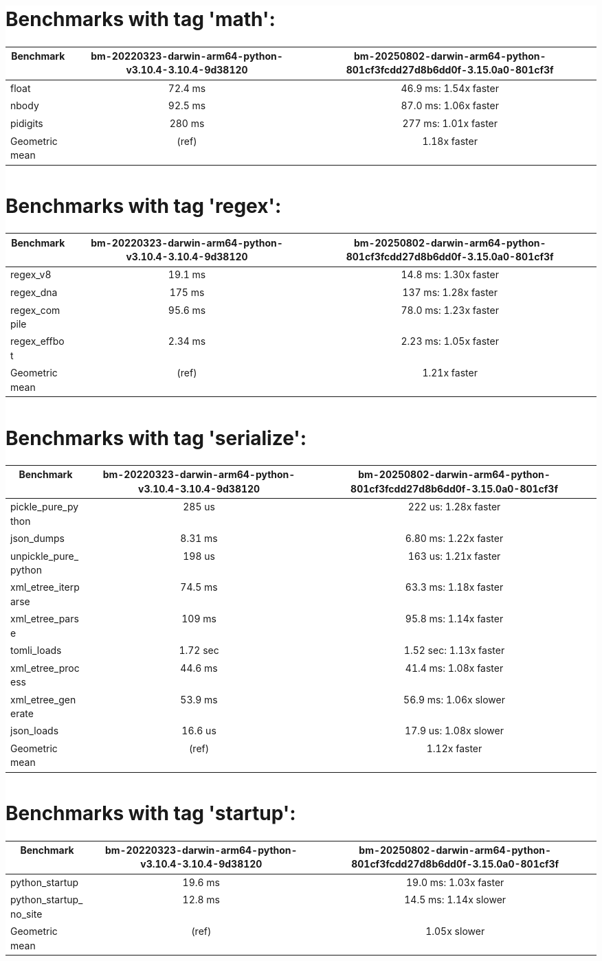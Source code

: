 Benchmarks with tag 'math':
===========================

| Benchmark      | bm-20220323-darwin-arm64-python-v3.10.4-3.10.4-9d38120 | bm-20250802-darwin-arm64-python-801cf3fcdd27d8b6dd0f-3.15.0a0-801cf3f |
|----------------|:------------------------------------------------------:|:---------------------------------------------------------------------:|
| float          | 72.4 ms                                                | 46.9 ms: 1.54x faster                                                 |
| nbody          | 92.5 ms                                                | 87.0 ms: 1.06x faster                                                 |
| pidigits       | 280 ms                                                 | 277 ms: 1.01x faster                                                  |
| Geometric mean | (ref)                                                  | 1.18x faster                                                          |

Benchmarks with tag 'regex':
============================

| Benchmark      | bm-20220323-darwin-arm64-python-v3.10.4-3.10.4-9d38120 | bm-20250802-darwin-arm64-python-801cf3fcdd27d8b6dd0f-3.15.0a0-801cf3f |
|----------------|:------------------------------------------------------:|:---------------------------------------------------------------------:|
| regex_v8       | 19.1 ms                                                | 14.8 ms: 1.30x faster                                                 |
| regex_dna      | 175 ms                                                 | 137 ms: 1.28x faster                                                  |
| regex_compile  | 95.6 ms                                                | 78.0 ms: 1.23x faster                                                 |
| regex_effbot   | 2.34 ms                                                | 2.23 ms: 1.05x faster                                                 |
| Geometric mean | (ref)                                                  | 1.21x faster                                                          |

Benchmarks with tag 'serialize':
================================

| Benchmark            | bm-20220323-darwin-arm64-python-v3.10.4-3.10.4-9d38120 | bm-20250802-darwin-arm64-python-801cf3fcdd27d8b6dd0f-3.15.0a0-801cf3f |
|----------------------|:------------------------------------------------------:|:---------------------------------------------------------------------:|
| pickle_pure_python   | 285 us                                                 | 222 us: 1.28x faster                                                  |
| json_dumps           | 8.31 ms                                                | 6.80 ms: 1.22x faster                                                 |
| unpickle_pure_python | 198 us                                                 | 163 us: 1.21x faster                                                  |
| xml_etree_iterparse  | 74.5 ms                                                | 63.3 ms: 1.18x faster                                                 |
| xml_etree_parse      | 109 ms                                                 | 95.8 ms: 1.14x faster                                                 |
| tomli_loads          | 1.72 sec                                               | 1.52 sec: 1.13x faster                                                |
| xml_etree_process    | 44.6 ms                                                | 41.4 ms: 1.08x faster                                                 |
| xml_etree_generate   | 53.9 ms                                                | 56.9 ms: 1.06x slower                                                 |
| json_loads           | 16.6 us                                                | 17.9 us: 1.08x slower                                                 |
| Geometric mean       | (ref)                                                  | 1.12x faster                                                          |

Benchmarks with tag 'startup':
==============================

| Benchmark              | bm-20220323-darwin-arm64-python-v3.10.4-3.10.4-9d38120 | bm-20250802-darwin-arm64-python-801cf3fcdd27d8b6dd0f-3.15.0a0-801cf3f |
|------------------------|:------------------------------------------------------:|:---------------------------------------------------------------------:|
| python_startup         | 19.6 ms                                                | 19.0 ms: 1.03x faster                                                 |
| python_startup_no_site | 12.8 ms                                                | 14.5 ms: 1.14x slower                                                 |
| Geometric mean         | (ref)                                                  | 1.05x slower                                                          |
